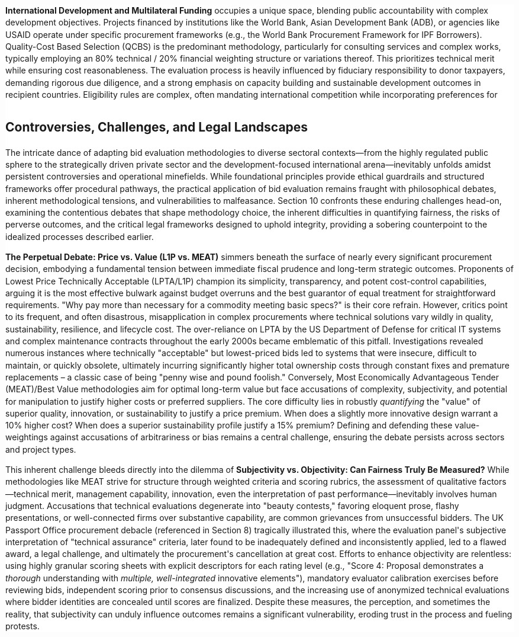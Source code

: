 **International Development and Multilateral Funding** occupies a unique space, blending public accountability with complex development objectives. Projects financed by institutions like the World Bank, Asian Development Bank (ADB), or agencies like USAID operate under specific procurement frameworks (e.g., the World Bank Procurement Framework for IPF Borrowers). Quality-Cost Based Selection (QCBS) is the predominant methodology, particularly for consulting services and complex works, typically employing an 80% technical / 20% financial weighting structure or variations thereof. This prioritizes technical merit while ensuring cost reasonableness. The evaluation process is heavily influenced by fiduciary responsibility to donor taxpayers, demanding rigorous due diligence, and a strong emphasis on capacity building and sustainable development outcomes in recipient countries. Eligibility rules are complex, often mandating international competition while incorporating preferences for

## Controversies, Challenges, and Legal Landscapes

The intricate dance of adapting bid evaluation methodologies to diverse sectoral contexts—from the highly regulated public sphere to the strategically driven private sector and the development-focused international arena—inevitably unfolds amidst persistent controversies and operational minefields. While foundational principles provide ethical guardrails and structured frameworks offer procedural pathways, the practical application of bid evaluation remains fraught with philosophical debates, inherent methodological tensions, and vulnerabilities to malfeasance. Section 10 confronts these enduring challenges head-on, examining the contentious debates that shape methodology choice, the inherent difficulties in quantifying fairness, the risks of perverse outcomes, and the critical legal frameworks designed to uphold integrity, providing a sobering counterpoint to the idealized processes described earlier.

**The Perpetual Debate: Price vs. Value (L1P vs. MEAT)** simmers beneath the surface of nearly every significant procurement decision, embodying a fundamental tension between immediate fiscal prudence and long-term strategic outcomes. Proponents of Lowest Price Technically Acceptable (LPTA/L1P) champion its simplicity, transparency, and potent cost-control capabilities, arguing it is the most effective bulwark against budget overruns and the best guarantor of equal treatment for straightforward requirements. "Why pay more than necessary for a commodity meeting basic specs?" is their core refrain. However, critics point to its frequent, and often disastrous, misapplication in complex procurements where technical solutions vary wildly in quality, sustainability, resilience, and lifecycle cost. The over-reliance on LPTA by the US Department of Defense for critical IT systems and complex maintenance contracts throughout the early 2000s became emblematic of this pitfall. Investigations revealed numerous instances where technically "acceptable" but lowest-priced bids led to systems that were insecure, difficult to maintain, or quickly obsolete, ultimately incurring significantly higher total ownership costs through constant fixes and premature replacements – a classic case of being "penny wise and pound foolish." Conversely, Most Economically Advantageous Tender (MEAT)/Best Value methodologies aim for optimal long-term value but face accusations of complexity, subjectivity, and potential for manipulation to justify higher costs or preferred suppliers. The core difficulty lies in robustly *quantifying* the "value" of superior quality, innovation, or sustainability to justify a price premium. When does a slightly more innovative design warrant a 10% higher cost? When does a superior sustainability profile justify a 15% premium? Defining and defending these value-weightings against accusations of arbitrariness or bias remains a central challenge, ensuring the debate persists across sectors and project types.

This inherent challenge bleeds directly into the dilemma of **Subjectivity vs. Objectivity: Can Fairness Truly Be Measured?** While methodologies like MEAT strive for structure through weighted criteria and scoring rubrics, the assessment of qualitative factors—technical merit, management capability, innovation, even the interpretation of past performance—inevitably involves human judgment. Accusations that technical evaluations degenerate into "beauty contests," favoring eloquent prose, flashy presentations, or well-connected firms over substantive capability, are common grievances from unsuccessful bidders. The UK Passport Office procurement debacle (referenced in Section 8) tragically illustrated this, where the evaluation panel's subjective interpretation of "technical assurance" criteria, later found to be inadequately defined and inconsistently applied, led to a flawed award, a legal challenge, and ultimately the procurement's cancellation at great cost. Efforts to enhance objectivity are relentless: using highly granular scoring sheets with explicit descriptors for each rating level (e.g., "Score 4: Proposal demonstrates a *thorough* understanding with *multiple, well-integrated* innovative elements"), mandatory evaluator calibration exercises before reviewing bids, independent scoring prior to consensus discussions, and the increasing use of anonymized technical evaluations where bidder identities are concealed until scores are finalized. Despite these measures, the perception, and sometimes the reality, that subjectivity can unduly influence outcomes remains a significant vulnerability, eroding trust in the process and fueling protests.
